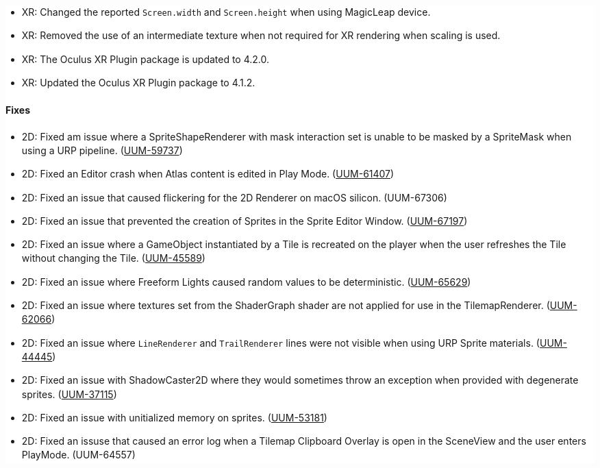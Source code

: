 - XR: Changed the reported `Screen.width` and `Screen.height` when using MagicLeap device.

- XR: Removed the use of an intermediate texture when not required for XR rendering when scaling is used.

- XR: The Oculus XR Plugin package is updated to 4.2.0.

- XR: Updated the Oculus XR Plugin package to 4.1.2.



#### Fixes

- 2D: Fixed am issue where a SpriteShapeRenderer with mask interaction set is unable to be masked by a SpriteMask when using a URP pipeline.
    ([UUM-59737](https://issuetracker.unity3d.com/issues/sprite-mask-is-not-masking-sprites-when-using-spriteshape))

- 2D: Fixed an Editor crash when Atlas content is edited in Play Mode.
    ([UUM-61407](https://issuetracker.unity3d.com/issues/editor-crashes-when-atlas-content-is-edited-in-play-mode))

- 2D: Fixed an issue that caused flickering for the 2D Renderer on macOS silicon.
    (UUM-67306)

- 2D: Fixed an issue that prevented the creation of Sprites in the Sprite Editor Window.
    ([UUM-67197](https://issuetracker.unity3d.com/issues/sprite-editor-does-not-allow-creating-new-sprite-tiles-in-a-sprite-sheet-with-a-specific-name))

- 2D: Fixed an issue where a GameObject instantiated by a Tile is recreated on the player when the user refreshes the Tile without changing the Tile.
    ([UUM-45589](https://issuetracker.unity3d.com/issues/tilemap-refreshes-gameobjects-when-tile-doesnt-change-when-using-the-player))

- 2D: Fixed an issue where Freeform Lights caused random values to be deterministic.
    ([UUM-65629](https://issuetracker.unity3d.com/issues/same-values-are-being-generated-if-using-a-random-function-when-freeform-light-2d-light-is-in-the-scene))

- 2D: Fixed an issue where textures set from the ShaderGraph shader are not applied for use in the TilemapRenderer.
    ([UUM-62066](https://issuetracker.unity3d.com/issues/returned-texture-is-grey-when-using-a-custom-lit-2d-shadergraph-and-the-2d-light-texture-node-for-tilemap-renderers))

- 2D: Fixed an issue where `LineRenderer` and `TrailRenderer` lines were not visible when using URP Sprite materials.
    ([UUM-44445](https://issuetracker.unity3d.com/issues/gameobjects-with-line-renderer-components-are-invisible-when-assigning-a-material-with-sprite-unlit-default-shader))

- 2D: Fixed an issue with ShadowCaster2D where they would sometimes throw an exception when provided with degenerate sprites.
    ([UUM-37115](https://issuetracker.unity3d.com/issues/nullreferenceexception-thrown-when-a-psb-prefab-with-empty-layers-has-a-shadowcaster2d-component))

- 2D: Fixed an issue with unitialized memory on sprites.
    ([UUM-53181](https://issuetracker.unity3d.com/issues/sprite-shape-flickers-and-disappears-in-the-scene-and-game-view-windows-when-moving-camera-in-an-urp-project))

- 2D: Fixed an issuse that caused an error log when a Tilemap Clipboard Overlay is open in the SceneView and the user enters PlayMode.
    (UUM-64557)
